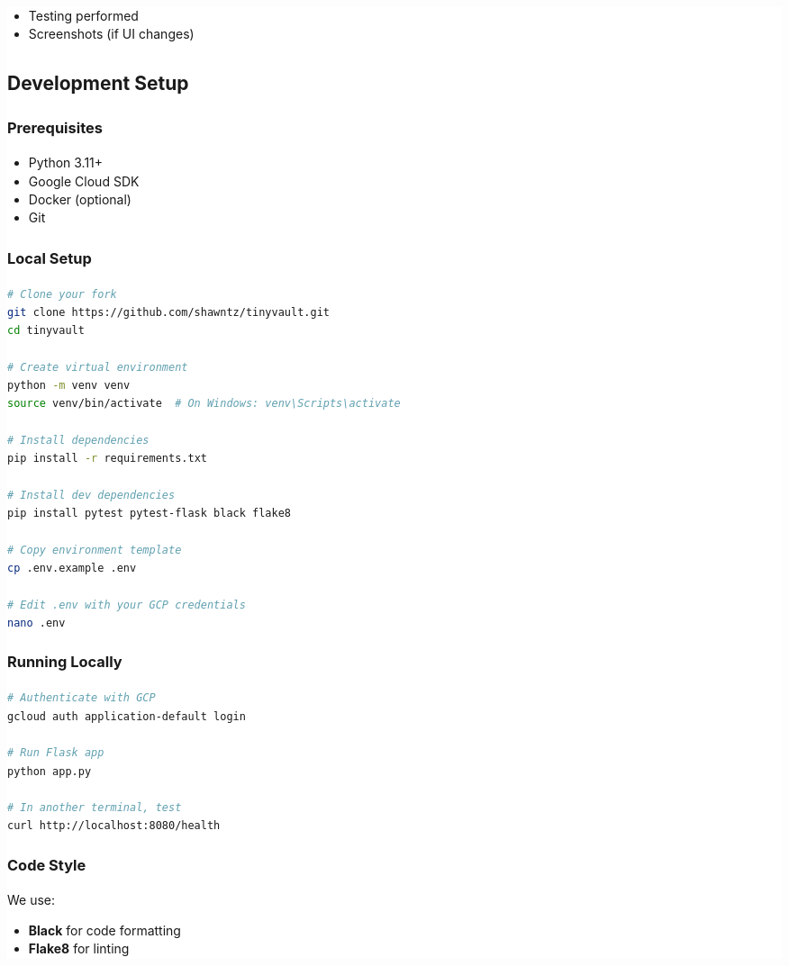    - Testing performed
   - Screenshots (if UI changes)

## Development Setup

### Prerequisites

- Python 3.11+
- Google Cloud SDK
- Docker (optional)
- Git

### Local Setup

```bash
# Clone your fork
git clone https://github.com/shawntz/tinyvault.git
cd tinyvault

# Create virtual environment
python -m venv venv
source venv/bin/activate  # On Windows: venv\Scripts\activate

# Install dependencies
pip install -r requirements.txt

# Install dev dependencies
pip install pytest pytest-flask black flake8

# Copy environment template
cp .env.example .env

# Edit .env with your GCP credentials
nano .env
```

### Running Locally

```bash
# Authenticate with GCP
gcloud auth application-default login

# Run Flask app
python app.py

# In another terminal, test
curl http://localhost:8080/health
```

### Code Style

We use:
- **Black** for code formatting
- **Flake8** for linting
